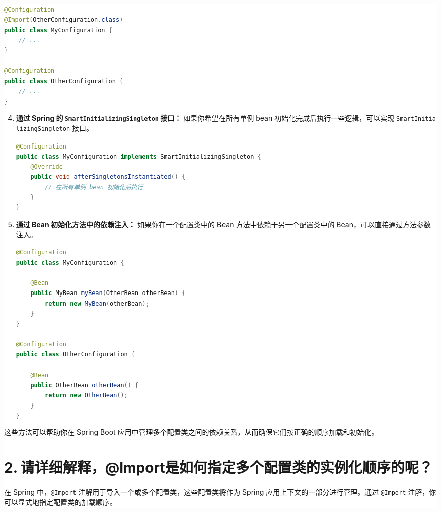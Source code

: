    ```java
   @Configuration
   @Import(OtherConfiguration.class)
   public class MyConfiguration {
       // ...
   }
   
   @Configuration
   public class OtherConfiguration {
       // ...
   }
   ```

4. **通过 Spring 的 `SmartInitializingSingleton` 接口：**
   如果你希望在所有单例 bean 初始化完成后执行一些逻辑，可以实现 `SmartInitializingSingleton` 接口。

   ```java
   @Configuration
   public class MyConfiguration implements SmartInitializingSingleton {
       @Override
       public void afterSingletonsInstantiated() {
           // 在所有单例 bean 初始化后执行
       }
   }
   ```

5. **通过 Bean 初始化方法中的依赖注入：**
   如果你在一个配置类中的 Bean 方法中依赖于另一个配置类中的 Bean，可以直接通过方法参数注入。

   ```java
   @Configuration
   public class MyConfiguration {
   
       @Bean
       public MyBean myBean(OtherBean otherBean) {
           return new MyBean(otherBean);
       }
   }
   
   @Configuration
   public class OtherConfiguration {
   
       @Bean
       public OtherBean otherBean() {
           return new OtherBean();
       }
   }
   ```

这些方法可以帮助你在 Spring Boot 应用中管理多个配置类之间的依赖关系，从而确保它们按正确的顺序加载和初始化。

# 2. 请详细解释，@Import是如何指定多个配置类的实例化顺序的呢？
在 Spring 中，`@Import` 注解用于导入一个或多个配置类，这些配置类将作为 Spring 应用上下文的一部分进行管理。通过 `@Import` 注解，你可以显式地指定配置类的加载顺序。
